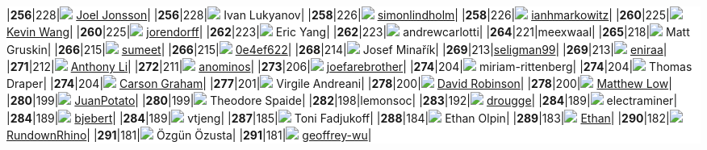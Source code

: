 |**256**|228|<img src="https://avatars.githubusercontent.com/u/1818806?v=4" height=12> [Joel Jonsson](https://github.com/joeljons)|
|**256**|228|<img src="https://lh3.googleusercontent.com/a/AEdFTp5p_supvunsuHn-51qbBLkvawPyk4rAFdJ2PvsP=s96-c" height=12> Ivan Lukyanov|
|**258**|226|<img src="https://avatars.githubusercontent.com/u/371089?v=4" height=12> [simonlindholm](https://github.com/simonlindholm)|
|**258**|226|<img src="https://avatars.githubusercontent.com/u/6315616?v=4" height=12> [ianhmarkowitz](https://github.com/ianhmarkowitz)|
|**260**|225|<img src="https://avatars.githubusercontent.com/u/1139798?v=4" height=12> [Kevin Wang](https://github.com/VitamintK)|
|**260**|225|<img src="https://avatars.githubusercontent.com/u/283361?v=4" height=12> [jorendorff](https://github.com/jorendorff)|
|**262**|223|<img src="https://lh3.googleusercontent.com/a/ALm5wu34bOU9lKRu-zHeddP3osxp_5KnO_n_Q0090O87hQ=s96-c" height=12> Eric Yang|
|**262**|223|<img src="https://avatars.githubusercontent.com/u/11681428?v=4" height=12> andrewcarlotti|
|**264**|221|meexwaal|
|**265**|218|<img src="https://lh3.googleusercontent.com/a/ACg8ocJUFvFuovRCMm4or8Qdu-Sj1QPOFWjP93E39GzHzvyytWEP6aio=s96-c" height=12> Matt Gruskin|
|**266**|215|<img src="https://avatars.githubusercontent.com/u/18086?v=4" height=12> [sumeet](https://github.com/sumeet)|
|**266**|215|<img src="https://avatars.githubusercontent.com/u/8326135?v=4" height=12> [0e4ef622](https://github.com/0e4ef622)|
|**268**|214|<img src="https://lh3.googleusercontent.com/a/ACg8ocI_8VRe5xmt5CE7Tjq9jL6nooXnJ9R619blrBPGp8kOUhpKDg=s96-c" height=12> Josef Minařík|
|**269**|213|[seligman99](https://www.reddit.com/u/seligman99)|
|**269**|213|<img src="https://avatars.githubusercontent.com/u/47072520?v=4" height=12> [eniraa](https://github.com/eniraa)|
|**271**|212|<img src="https://avatars.githubusercontent.com/u/7005789?v=4" height=12> [Anthony Li](https://github.com/anli5005)|
|**272**|211|<img src="https://avatars.githubusercontent.com/u/46242743?v=4" height=12> [anominos](https://github.com/anominos)|
|**273**|206|<img src="https://avatars.githubusercontent.com/u/5400608?v=4" height=12> [joefarebrother](https://github.com/joefarebrother)|
|**274**|204|<img src="https://avatars.githubusercontent.com/u/48919424?v=4" height=12> miriam-rittenberg|
|**274**|204|<img src="https://lh3.googleusercontent.com/a/ALm5wu0FL24fhgBOOOS3wsWyWwXHpMkHO_qLuHBpIHcu=s96-c" height=12> Thomas Draper|
|**274**|204|<img src="https://avatars.githubusercontent.com/u/39016114?v=4" height=12> [Carson Graham](https://github.com/Mee42)|
|**277**|201|<img src="https://avatars.githubusercontent.com/u/5855503?v=4" height=12> Virgile Andreani|
|**278**|200|<img src="http://pbs.twimg.com/profile_images/876529727284039680/dfvG_Dy4.jpg" height=12> [David Robinson](https://twitter.com/drob)|
|**278**|200|<img src="https://avatars.githubusercontent.com/u/36957422?v=4" height=12> [Matthew Low](https://github.com/mattchrlw)|
|**280**|199|<img src="https://avatars.githubusercontent.com/u/9531780?v=4" height=12> [JuanPotato](https://github.com/JuanPotato)|
|**280**|199|<img src="https://lh3.googleusercontent.com/a/ALm5wu0GGxDKwIDTc6dlAxvxWlzDlD5TFMWPF9p7yFjO=s96-c" height=12> Theodore Spaide|
|**282**|198|lemonsoc|
|**283**|192|<img src="https://avatars.githubusercontent.com/u/541703?v=4" height=12> [drougge](https://github.com/drougge)|
|**284**|189|<img src="https://avatars.githubusercontent.com/u/15150058?v=4" height=12> electraminer|
|**284**|189|<img src="https://avatars.githubusercontent.com/u/8327069?v=4" height=12> [bjebert](https://github.com/bjebert)|
|**284**|189|<img src="https://avatars.githubusercontent.com/u/5932817?v=4" height=12> vtjeng|
|**287**|185|<img src="https://avatars.githubusercontent.com/u/777453?v=4" height=12> Toni Fadjukoff|
|**288**|184|<img src="https://avatars.githubusercontent.com/u/53278645?v=4" height=12> Ethan Olpin|
|**289**|183|<img src="https://avatars.githubusercontent.com/u/16849328?v=4" height=12> [Ethan](https://github.com/ethanwiebe)|
|**290**|182|<img src="https://avatars.githubusercontent.com/u/52856631?v=4" height=12> [RundownRhino](https://github.com/RundownRhino)|
|**291**|181|<img src="https://lh3.googleusercontent.com/a/ACg8ocLzEUdmD1DKMbcsPFVCzzvvK6FgNW_hGRW06Ajy37e0fjlS3Q=s96-c" height=12> Özgün Özusta|
|**291**|181|<img src="https://avatars.githubusercontent.com/u/42471355?v=4" height=12> [geoffrey-wu](https://github.com/geoffrey-wu)|